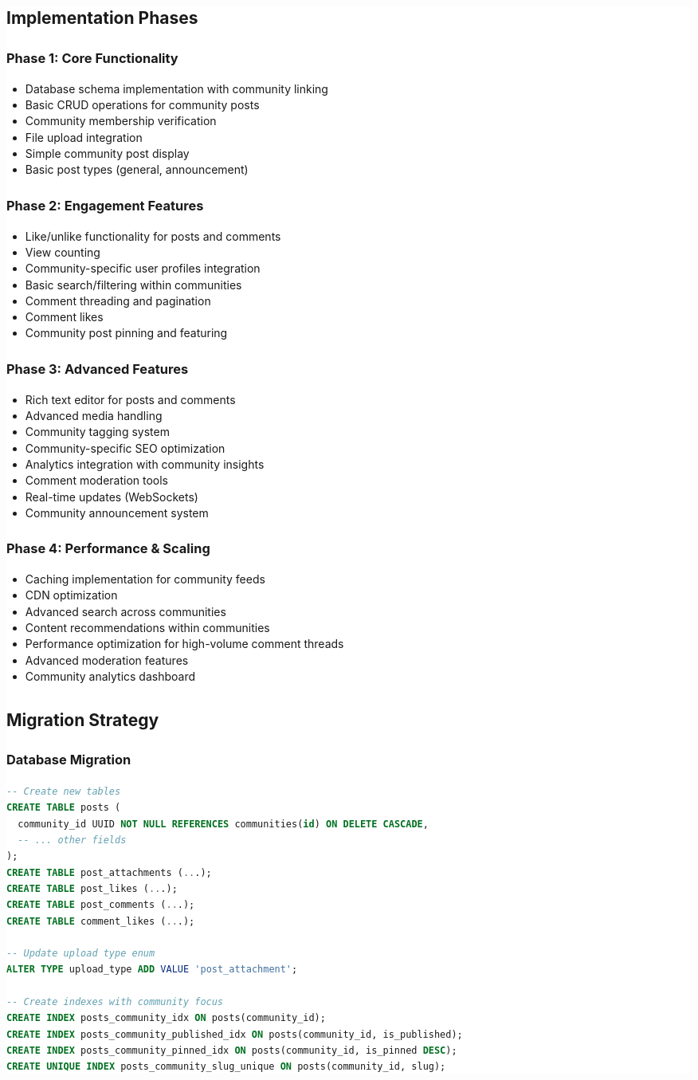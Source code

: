## Implementation Phases

### Phase 1: Core Functionality
- Database schema implementation with community linking
- Basic CRUD operations for community posts
- Community membership verification
- File upload integration
- Simple community post display
- Basic post types (general, announcement)

### Phase 2: Engagement Features
- Like/unlike functionality for posts and comments
- View counting
- Community-specific user profiles integration
- Basic search/filtering within communities
- Comment threading and pagination
- Comment likes
- Community post pinning and featuring

### Phase 3: Advanced Features
- Rich text editor for posts and comments
- Advanced media handling
- Community tagging system
- Community-specific SEO optimization
- Analytics integration with community insights
- Comment moderation tools
- Real-time updates (WebSockets)
- Community announcement system

### Phase 4: Performance & Scaling
- Caching implementation for community feeds
- CDN optimization
- Advanced search across communities
- Content recommendations within communities
- Performance optimization for high-volume comment threads
- Advanced moderation features
- Community analytics dashboard

## Migration Strategy

### Database Migration
```sql
-- Create new tables
CREATE TABLE posts (
  community_id UUID NOT NULL REFERENCES communities(id) ON DELETE CASCADE,
  -- ... other fields
);
CREATE TABLE post_attachments (...);
CREATE TABLE post_likes (...);
CREATE TABLE post_comments (...);
CREATE TABLE comment_likes (...);

-- Update upload type enum
ALTER TYPE upload_type ADD VALUE 'post_attachment';

-- Create indexes with community focus
CREATE INDEX posts_community_idx ON posts(community_id);
CREATE INDEX posts_community_published_idx ON posts(community_id, is_published);
CREATE INDEX posts_community_pinned_idx ON posts(community_id, is_pinned DESC);
CREATE UNIQUE INDEX posts_community_slug_unique ON posts(community_id, slug);

```